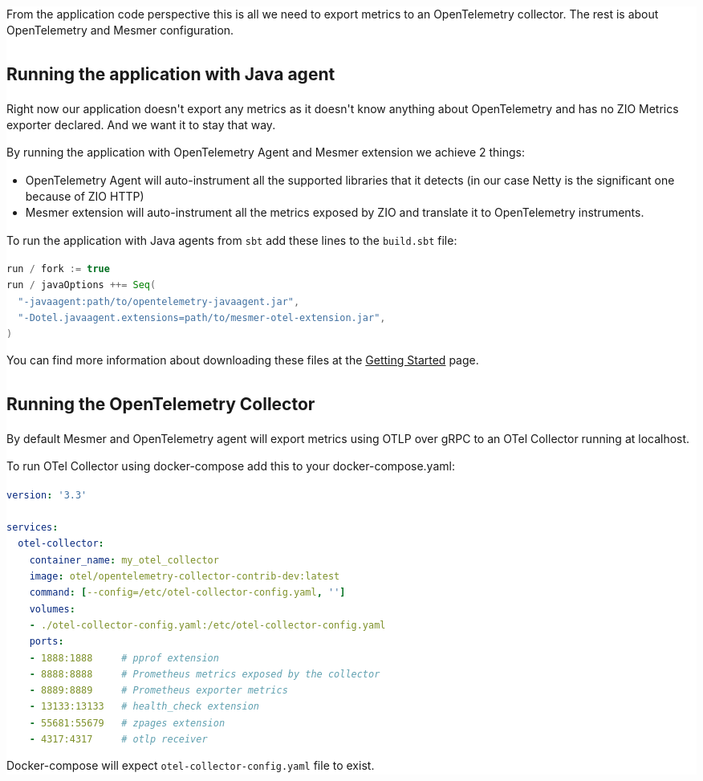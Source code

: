 From the application code perspective this is all we need to export metrics to an OpenTelemetry collector. The rest is about OpenTelemetry and Mesmer configuration.

## Running the application with Java agent

Right now our application doesn't export any metrics as it doesn't know anything about OpenTelemetry and has no ZIO Metrics exporter declared. And we want it to stay that way.

By running the application with OpenTelemetry Agent and Mesmer extension we achieve 2 things:
- OpenTelemetry Agent will auto-instrument all the supported libraries that it detects (in our case Netty is the significant one because of ZIO HTTP)
- Mesmer extension will auto-instrument all the metrics exposed by ZIO and translate it to OpenTelemetry instruments.

To run the application with Java agents from `sbt` add these lines to the `build.sbt` file:

```scala
run / fork := true
run / javaOptions ++= Seq(
  "-javaagent:path/to/opentelemetry-javaagent.jar",
  "-Dotel.javaagent.extensions=path/to/mesmer-otel-extension.jar",
)
```

You can find more information about downloading these files at the [Getting Started](getting-started.md) page.

## Running the OpenTelemetry Collector

By default Mesmer and OpenTelemetry agent will export metrics using OTLP over gRPC to an OTel Collector running at localhost.

To run OTel Collector using docker-compose add this to your docker-compose.yaml:

```yaml
version: '3.3'

services:
  otel-collector:
    container_name: my_otel_collector
    image: otel/opentelemetry-collector-contrib-dev:latest
    command: [--config=/etc/otel-collector-config.yaml, '']
    volumes:
    - ./otel-collector-config.yaml:/etc/otel-collector-config.yaml
    ports:
    - 1888:1888     # pprof extension
    - 8888:8888     # Prometheus metrics exposed by the collector
    - 8889:8889     # Prometheus exporter metrics
    - 13133:13133   # health_check extension
    - 55681:55679   # zpages extension
    - 4317:4317     # otlp receiver
```

Docker-compose will expect `otel-collector-config.yaml` file to exist. 
